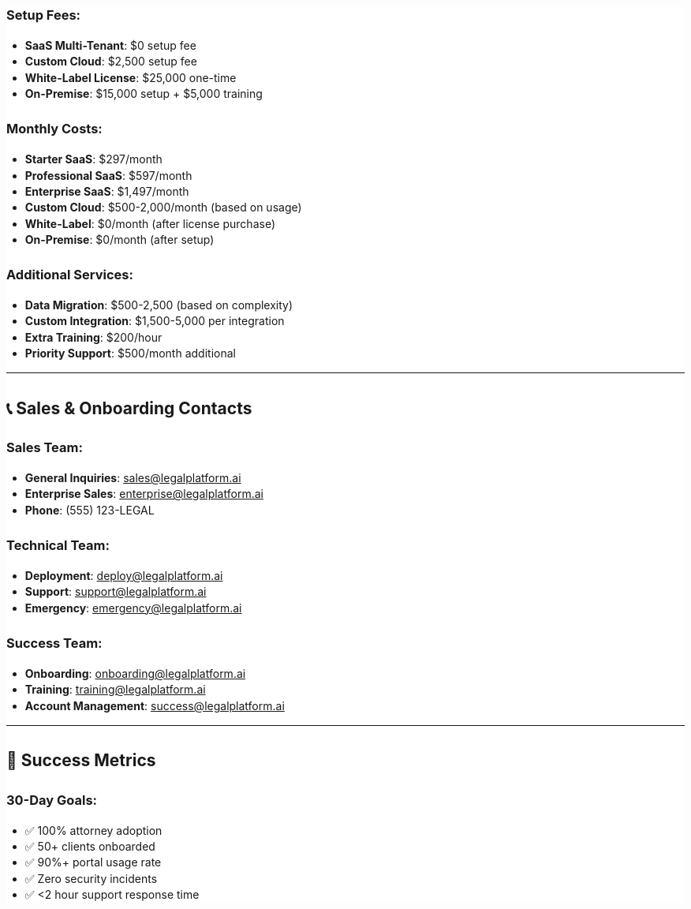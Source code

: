 ### Setup Fees:
- **SaaS Multi-Tenant**: $0 setup fee
- **Custom Cloud**: $2,500 setup fee
- **White-Label License**: $25,000 one-time
- **On-Premise**: $15,000 setup + $5,000 training

### Monthly Costs:
- **Starter SaaS**: $297/month
- **Professional SaaS**: $597/month  
- **Enterprise SaaS**: $1,497/month
- **Custom Cloud**: $500-2,000/month (based on usage)
- **White-Label**: $0/month (after license purchase)
- **On-Premise**: $0/month (after setup)

### Additional Services:
- **Data Migration**: $500-2,500 (based on complexity)
- **Custom Integration**: $1,500-5,000 per integration
- **Extra Training**: $200/hour
- **Priority Support**: $500/month additional

---

## 📞 Sales & Onboarding Contacts

### Sales Team:
- **General Inquiries**: sales@legalplatform.ai
- **Enterprise Sales**: enterprise@legalplatform.ai  
- **Phone**: (555) 123-LEGAL

### Technical Team:
- **Deployment**: deploy@legalplatform.ai
- **Support**: support@legalplatform.ai
- **Emergency**: emergency@legalplatform.ai

### Success Team:
- **Onboarding**: onboarding@legalplatform.ai
- **Training**: training@legalplatform.ai
- **Account Management**: success@legalplatform.ai

---

## 🎯 Success Metrics

### 30-Day Goals:
- ✅ 100% attorney adoption
- ✅ 50+ clients onboarded
- ✅ 90%+ portal usage rate
- ✅ Zero security incidents
- ✅ <2 hour support response time
